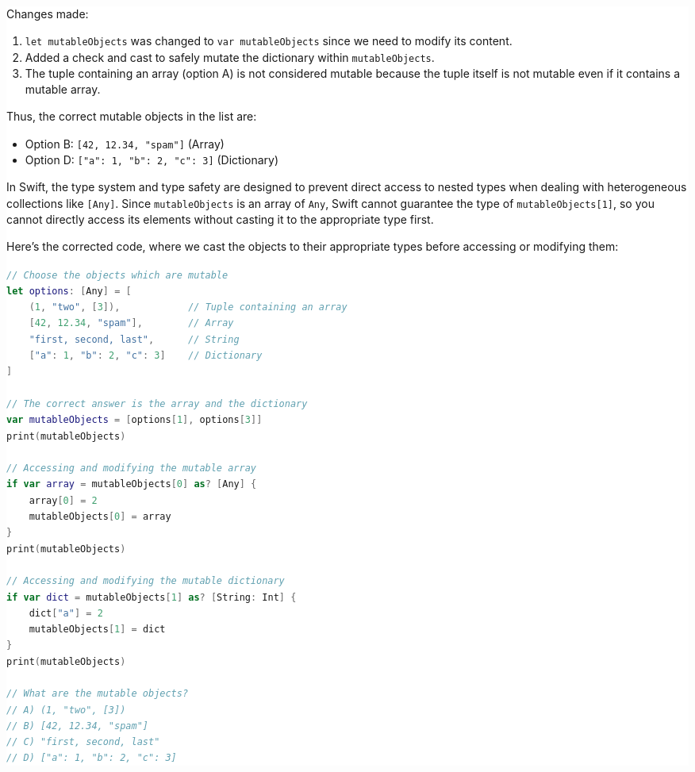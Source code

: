Changes made:
1. `let mutableObjects` was changed to `var mutableObjects` since we need to modify its content.
2. Added a check and cast to safely mutate the dictionary within `mutableObjects`.
3. The tuple containing an array (option A) is not considered mutable because the tuple itself is not mutable even if it contains a mutable array.

Thus, the correct mutable objects in the list are:
- Option B: `[42, 12.34, "spam"]` (Array)
- Option D: `["a": 1, "b": 2, "c": 3]` (Dictionary)




In Swift, the type system and type safety are designed to prevent direct access to nested types when dealing with heterogeneous collections like `[Any]`. Since `mutableObjects` is an array of `Any`, Swift cannot guarantee the type of `mutableObjects[1]`, so you cannot directly access its elements without casting it to the appropriate type first.

Here’s the corrected code, where we cast the objects to their appropriate types before accessing or modifying them:

```swift
// Choose the objects which are mutable
let options: [Any] = [
    (1, "two", [3]),            // Tuple containing an array
    [42, 12.34, "spam"],        // Array
    "first, second, last",      // String
    ["a": 1, "b": 2, "c": 3]    // Dictionary
]

// The correct answer is the array and the dictionary
var mutableObjects = [options[1], options[3]]
print(mutableObjects)

// Accessing and modifying the mutable array
if var array = mutableObjects[0] as? [Any] {
    array[0] = 2
    mutableObjects[0] = array
}
print(mutableObjects)

// Accessing and modifying the mutable dictionary
if var dict = mutableObjects[1] as? [String: Int] {
    dict["a"] = 2
    mutableObjects[1] = dict
}
print(mutableObjects)

// What are the mutable objects?
// A) (1, "two", [3])
// B) [42, 12.34, "spam"]
// C) "first, second, last"
// D) ["a": 1, "b": 2, "c": 3]
```
